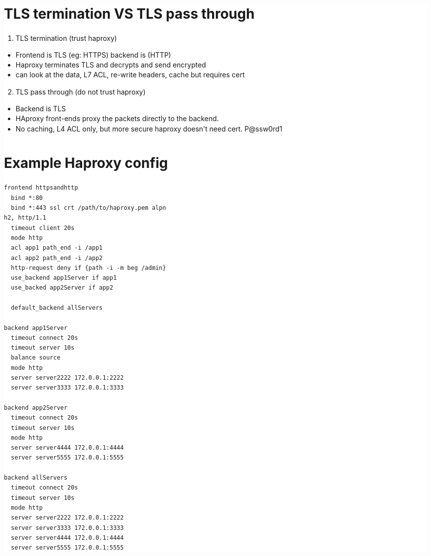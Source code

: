 
# TLS termination VS TLS pass through
1. TLS termination (trust haproxy)
  - Frontend is TLS (eg: HTTPS) backend is  (HTTP)
  - Haproxy terminates TLS and decrypts and send encrypted
  - can look at the data, L7 ACL, re-write headers, cache but requires cert
2. TLS pass through (do not trust haproxy)
  - Backend is TLS
  - HAproxy front-ends proxy the packets directly to the backend.
  - No caching, L4 ACL only, but more secure haproxy doesn't need cert.
P@ssw0rd1
# Example Haproxy config
```
frontend httpsandhttp
  bind *:80
  bind *:443 ssl crt /path/to/haproxy.pem alpn
h2, http/1.1
  timeout client 20s
  mode http
  acl app1 path_end -i /app1
  acl app2 path_end -i /app2
  http-request deny if {path -i -m beg /admin}
  use_backend app1Server if app1
  use_backed app2Server if app2

  default_backend allServers

backend app1Server
  timeout connect 20s
  timeout server 10s
  balance source
  mode http
  server server2222 172.0.0.1:2222
  server server3333 172.0.0.1:3333

backend app2Server
  timeout connect 20s
  timeout server 10s
  mode http
  server server4444 172.0.0.1:4444
  server server5555 172.0.0.1:5555

backend allServers
  timeout connect 20s
  timeout server 10s
  mode http
  server server2222 172.0.0.1:2222
  server server3333 172.0.0.1:3333
  server server4444 172.0.0.1:4444
  server server5555 172.0.0.1:5555
```
